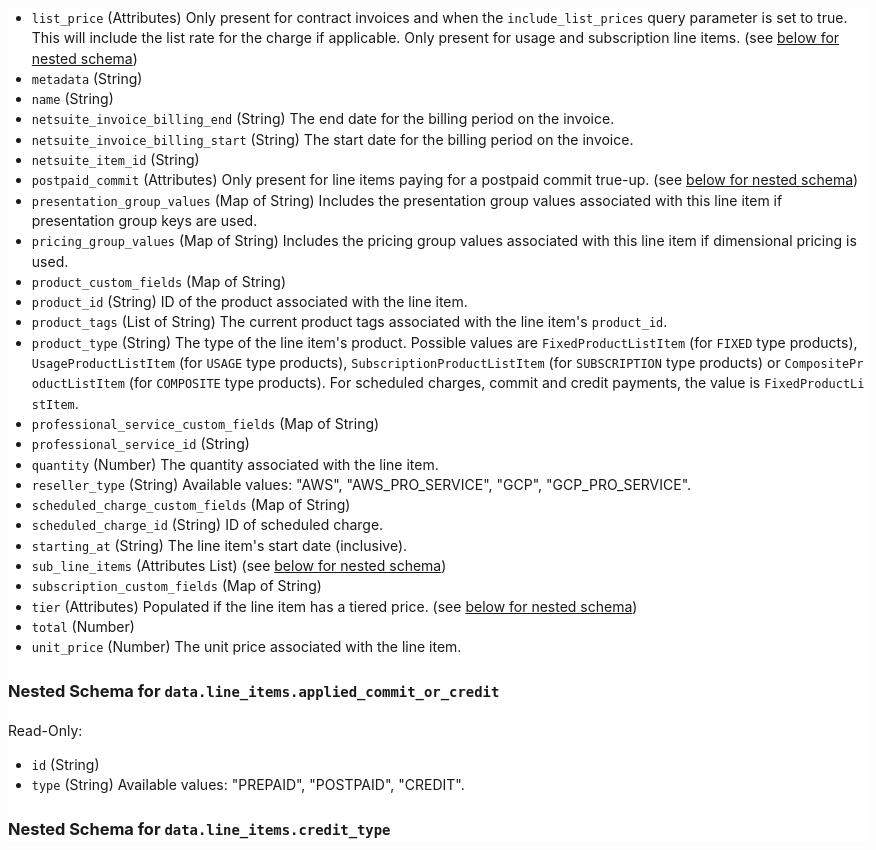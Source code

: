 - `list_price` (Attributes) Only present for contract invoices and when the `include_list_prices` query parameter is set to true. This will include the list rate for the charge if applicable.  Only present for usage and subscription line items. (see [below for nested schema](#nestedatt--data--line_items--list_price))
- `metadata` (String)
- `name` (String)
- `netsuite_invoice_billing_end` (String) The end date for the billing period on the invoice.
- `netsuite_invoice_billing_start` (String) The start date for the billing period on the invoice.
- `netsuite_item_id` (String)
- `postpaid_commit` (Attributes) Only present for line items paying for a postpaid commit true-up. (see [below for nested schema](#nestedatt--data--line_items--postpaid_commit))
- `presentation_group_values` (Map of String) Includes the presentation group values associated with this line item if presentation group keys are used.
- `pricing_group_values` (Map of String) Includes the pricing group values associated with this line item if dimensional pricing is used.
- `product_custom_fields` (Map of String)
- `product_id` (String) ID of the product associated with the line item.
- `product_tags` (List of String) The current product tags associated with the line item's `product_id`.
- `product_type` (String) The type of the line item's product. Possible values are `FixedProductListItem` (for `FIXED` type products), `UsageProductListItem` (for `USAGE` type products), `SubscriptionProductListItem` (for `SUBSCRIPTION` type products) or `CompositeProductListItem` (for `COMPOSITE` type products).  For scheduled charges, commit and credit payments, the value is `FixedProductListItem`.
- `professional_service_custom_fields` (Map of String)
- `professional_service_id` (String)
- `quantity` (Number) The quantity associated with the line item.
- `reseller_type` (String) Available values: "AWS", "AWS_PRO_SERVICE", "GCP", "GCP_PRO_SERVICE".
- `scheduled_charge_custom_fields` (Map of String)
- `scheduled_charge_id` (String) ID of scheduled charge.
- `starting_at` (String) The line item's start date (inclusive).
- `sub_line_items` (Attributes List) (see [below for nested schema](#nestedatt--data--line_items--sub_line_items))
- `subscription_custom_fields` (Map of String)
- `tier` (Attributes) Populated if the line item has a tiered price. (see [below for nested schema](#nestedatt--data--line_items--tier))
- `total` (Number)
- `unit_price` (Number) The unit price associated with the line item.

<a id="nestedatt--data--line_items--applied_commit_or_credit"></a>
### Nested Schema for `data.line_items.applied_commit_or_credit`

Read-Only:

- `id` (String)
- `type` (String) Available values: "PREPAID", "POSTPAID", "CREDIT".


<a id="nestedatt--data--line_items--credit_type"></a>
### Nested Schema for `data.line_items.credit_type`
